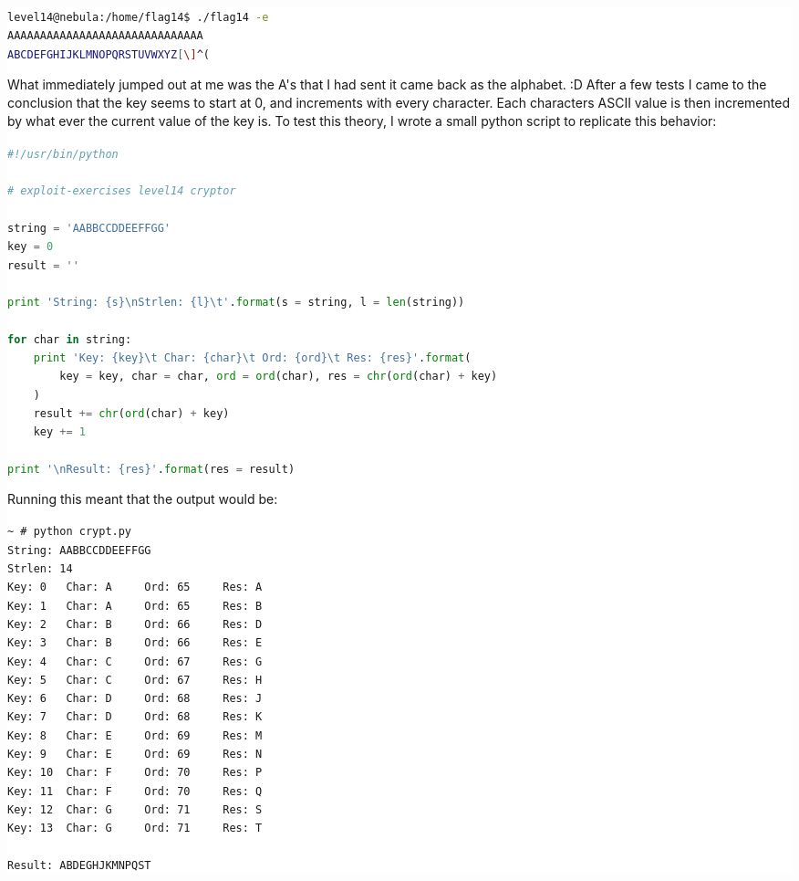 ```bash
level14@nebula:/home/flag14$ ./flag14 -e
AAAAAAAAAAAAAAAAAAAAAAAAAAAAAA
ABCDEFGHIJKLMNOPQRSTUVWXYZ[\]^(
```

What immediately jumped out at me was the A's that I had sent it came back as the alphabet. :D After a few tests I came to the conclusion that the key seems to start at 0, and increments with every character. Each characters ASCII value is then incremented by what ever the current value of the key is. To test this theory, I wrote a small python script to replicate this behavior:

```python
#!/usr/bin/python

# exploit-exercises level14 cryptor

string = 'AABBCCDDEEFFGG'
key = 0
result = ''

print 'String: {s}\nStrlen: {l}\t'.format(s = string, l = len(string))

for char in string:
    print 'Key: {key}\t Char: {char}\t Ord: {ord}\t Res: {res}'.format(
        key = key, char = char, ord = ord(char), res = chr(ord(char) + key)
    )
    result += chr(ord(char) + key)
    key += 1

print '\nResult: {res}'.format(res = result)
```

Running this meant that the output would be:

```text
~ # python crypt.py
String: AABBCCDDEEFFGG
Strlen: 14
Key: 0   Char: A     Ord: 65     Res: A
Key: 1   Char: A     Ord: 65     Res: B
Key: 2   Char: B     Ord: 66     Res: D
Key: 3   Char: B     Ord: 66     Res: E
Key: 4   Char: C     Ord: 67     Res: G
Key: 5   Char: C     Ord: 67     Res: H
Key: 6   Char: D     Ord: 68     Res: J
Key: 7   Char: D     Ord: 68     Res: K
Key: 8   Char: E     Ord: 69     Res: M
Key: 9   Char: E     Ord: 69     Res: N
Key: 10  Char: F     Ord: 70     Res: P
Key: 11  Char: F     Ord: 70     Res: Q
Key: 12  Char: G     Ord: 71     Res: S
Key: 13  Char: G     Ord: 71     Res: T

Result: ABDEGHJKMNPQST
```
